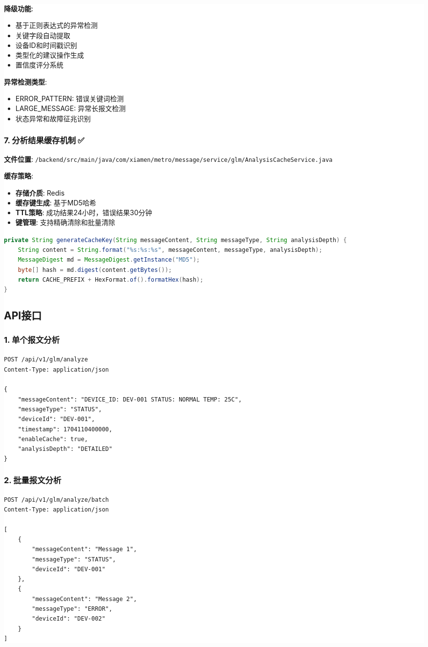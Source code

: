**降级功能**:
- 基于正则表达式的异常检测
- 关键字段自动提取
- 设备ID和时间戳识别
- 类型化的建议操作生成
- 置信度评分系统

**异常检测类型**:
- ERROR_PATTERN: 错误关键词检测
- LARGE_MESSAGE: 异常长报文检测
- 状态异常和故障征兆识别

### 7. 分析结果缓存机制 ✅

**文件位置**: `/backend/src/main/java/com/xiamen/metro/message/service/glm/AnalysisCacheService.java`

**缓存策略**:
- **存储介质**: Redis
- **缓存键生成**: 基于MD5哈希
- **TTL策略**: 成功结果24小时，错误结果30分钟
- **键管理**: 支持精确清除和批量清除

```java
private String generateCacheKey(String messageContent, String messageType, String analysisDepth) {
    String content = String.format("%s:%s:%s", messageContent, messageType, analysisDepth);
    MessageDigest md = MessageDigest.getInstance("MD5");
    byte[] hash = md.digest(content.getBytes());
    return CACHE_PREFIX + HexFormat.of().formatHex(hash);
}
```

## API接口

### 1. 单个报文分析
```
POST /api/v1/glm/analyze
Content-Type: application/json

{
    "messageContent": "DEVICE_ID: DEV-001 STATUS: NORMAL TEMP: 25C",
    "messageType": "STATUS",
    "deviceId": "DEV-001",
    "timestamp": 1704110400000,
    "enableCache": true,
    "analysisDepth": "DETAILED"
}
```

### 2. 批量报文分析
```
POST /api/v1/glm/analyze/batch
Content-Type: application/json

[
    {
        "messageContent": "Message 1",
        "messageType": "STATUS",
        "deviceId": "DEV-001"
    },
    {
        "messageContent": "Message 2",
        "messageType": "ERROR",
        "deviceId": "DEV-002"
    }
]
```